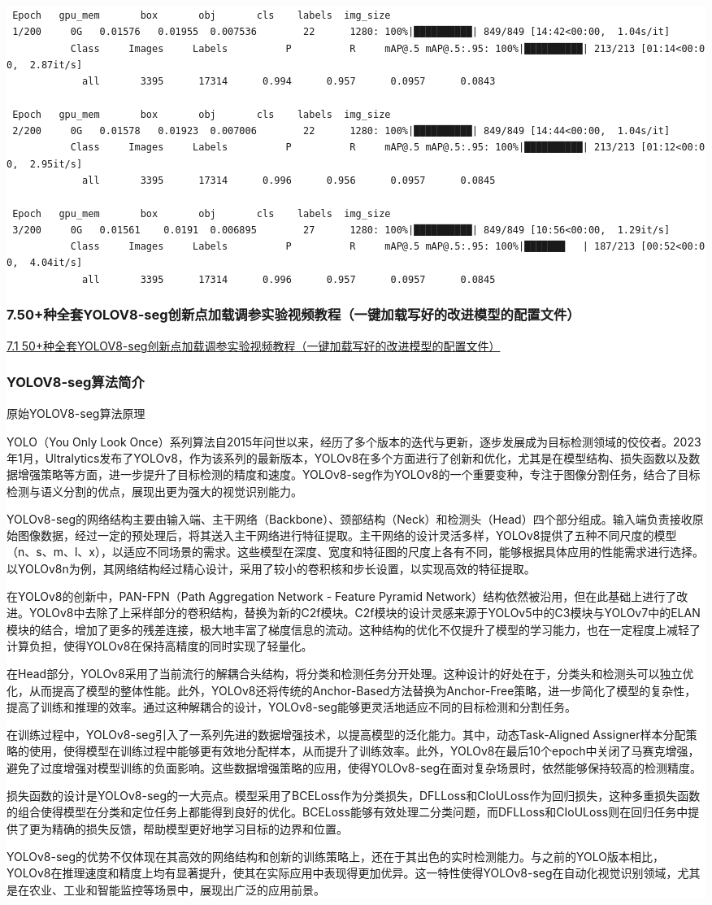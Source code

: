 
     Epoch   gpu_mem       box       obj       cls    labels  img_size
     1/200     0G   0.01576   0.01955  0.007536        22      1280: 100%|██████████| 849/849 [14:42<00:00,  1.04s/it]
               Class     Images     Labels          P          R     mAP@.5 mAP@.5:.95: 100%|██████████| 213/213 [01:14<00:00,  2.87it/s]
                 all       3395      17314      0.994      0.957      0.0957      0.0843

     Epoch   gpu_mem       box       obj       cls    labels  img_size
     2/200     0G   0.01578   0.01923  0.007006        22      1280: 100%|██████████| 849/849 [14:44<00:00,  1.04s/it]
               Class     Images     Labels          P          R     mAP@.5 mAP@.5:.95: 100%|██████████| 213/213 [01:12<00:00,  2.95it/s]
                 all       3395      17314      0.996      0.956      0.0957      0.0845

     Epoch   gpu_mem       box       obj       cls    labels  img_size
     3/200     0G   0.01561    0.0191  0.006895        27      1280: 100%|██████████| 849/849 [10:56<00:00,  1.29it/s]
               Class     Images     Labels          P          R     mAP@.5 mAP@.5:.95: 100%|███████   | 187/213 [00:52<00:00,  4.04it/s]
                 all       3395      17314      0.996      0.957      0.0957      0.0845




### 7.50+种全套YOLOV8-seg创新点加载调参实验视频教程（一键加载写好的改进模型的配置文件）

[7.1 50+种全套YOLOV8-seg创新点加载调参实验视频教程（一键加载写好的改进模型的配置文件）](https://www.bilibili.com/video/BV1Hw4VePEXv/?vd_source=bc9aec86d164b67a7004b996143742dc)

### YOLOV8-seg算法简介

原始YOLOV8-seg算法原理

YOLO（You Only Look Once）系列算法自2015年问世以来，经历了多个版本的迭代与更新，逐步发展成为目标检测领域的佼佼者。2023年1月，Ultralytics发布了YOLOv8，作为该系列的最新版本，YOLOv8在多个方面进行了创新和优化，尤其是在模型结构、损失函数以及数据增强策略等方面，进一步提升了目标检测的精度和速度。YOLOv8-seg作为YOLOv8的一个重要变种，专注于图像分割任务，结合了目标检测与语义分割的优点，展现出更为强大的视觉识别能力。

YOLOv8-seg的网络结构主要由输入端、主干网络（Backbone）、颈部结构（Neck）和检测头（Head）四个部分组成。输入端负责接收原始图像数据，经过一定的预处理后，将其送入主干网络进行特征提取。主干网络的设计灵活多样，YOLOv8提供了五种不同尺度的模型（n、s、m、l、x），以适应不同场景的需求。这些模型在深度、宽度和特征图的尺度上各有不同，能够根据具体应用的性能需求进行选择。以YOLOv8n为例，其网络结构经过精心设计，采用了较小的卷积核和步长设置，以实现高效的特征提取。

在YOLOv8的创新中，PAN-FPN（Path Aggregation Network - Feature Pyramid Network）结构依然被沿用，但在此基础上进行了改进。YOLOv8中去除了上采样部分的卷积结构，替换为新的C2f模块。C2f模块的设计灵感来源于YOLOv5中的C3模块与YOLOv7中的ELAN模块的结合，增加了更多的残差连接，极大地丰富了梯度信息的流动。这种结构的优化不仅提升了模型的学习能力，也在一定程度上减轻了计算负担，使得YOLOv8在保持高精度的同时实现了轻量化。

在Head部分，YOLOv8采用了当前流行的解耦合头结构，将分类和检测任务分开处理。这种设计的好处在于，分类头和检测头可以独立优化，从而提高了模型的整体性能。此外，YOLOv8还将传统的Anchor-Based方法替换为Anchor-Free策略，进一步简化了模型的复杂性，提高了训练和推理的效率。通过这种解耦合的设计，YOLOv8-seg能够更灵活地适应不同的目标检测和分割任务。

在训练过程中，YOLOv8-seg引入了一系列先进的数据增强技术，以提高模型的泛化能力。其中，动态Task-Aligned Assigner样本分配策略的使用，使得模型在训练过程中能够更有效地分配样本，从而提升了训练效率。此外，YOLOv8在最后10个epoch中关闭了马赛克增强，避免了过度增强对模型训练的负面影响。这些数据增强策略的应用，使得YOLOv8-seg在面对复杂场景时，依然能够保持较高的检测精度。

损失函数的设计是YOLOv8-seg的一大亮点。模型采用了BCELoss作为分类损失，DFLLoss和CIoULoss作为回归损失，这种多重损失函数的组合使得模型在分类和定位任务上都能得到良好的优化。BCELoss能够有效处理二分类问题，而DFLLoss和CIoULoss则在回归任务中提供了更为精确的损失反馈，帮助模型更好地学习目标的边界和位置。

YOLOv8-seg的优势不仅体现在其高效的网络结构和创新的训练策略上，还在于其出色的实时检测能力。与之前的YOLO版本相比，YOLOv8在推理速度和精度上均有显著提升，使其在实际应用中表现得更加优异。这一特性使得YOLOv8-seg在自动化视觉识别领域，尤其是在农业、工业和智能监控等场景中，展现出广泛的应用前景。

